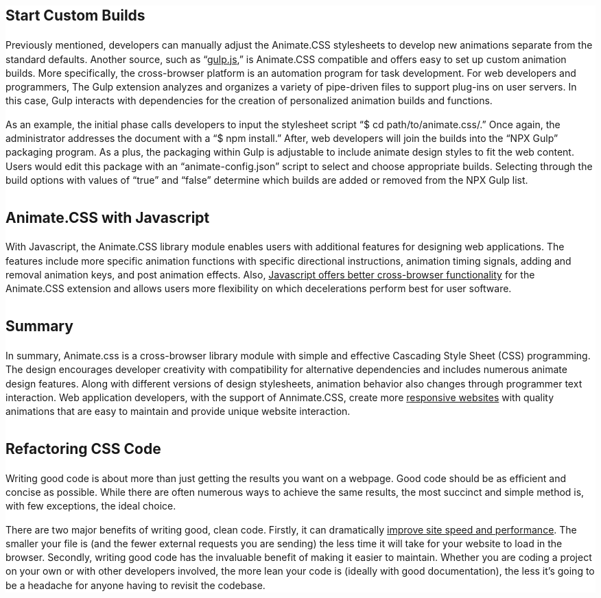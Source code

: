 ## Start Custom Builds

Previously mentioned, developers can manually adjust the Animate.CSS stylesheets to develop new animations separate from the standard defaults. Another source, such as “[gulp.js](https://gulpjs.com/),” is Animate.CSS compatible and offers easy to set up custom animation builds. More specifically, the cross-browser platform is an automation program for task development. For web developers and programmers, The Gulp extension analyzes and organizes a variety of pipe-driven files to support plug-ins on user servers. In this case, Gulp interacts with dependencies for the creation of personalized animation builds and functions.

As an example, the initial phase calls developers to input the stylesheet script “$ cd path/to/animate.css/.” Once again, the administrator addresses the document with a “$ npm install.” After, web developers will join the builds into the “NPX Gulp” packaging program. As a plus, the packaging within Gulp is adjustable to include animate design styles to fit the web content. Users would edit this package with an “animate-config.json” script to select and choose appropriate builds. Selecting through the build options with values of “true” and “false” determine which builds are added or removed from the NPX Gulp list.

## Animate.CSS with Javascript

With Javascript, the Animate.CSS library module enables users with additional features for designing web applications. The features include more specific animation functions with specific directional instructions, animation timing signals, adding and removal animation keys, and post animation effects. Also, [Javascript offers better cross-browser functionality](https://sunlightmedia.org/javascript-tips/) for the Animate.CSS extension and allows users more flexibility on which decelerations perform best for user software.

## Summary

In summary, Animate.css is a cross-browser library module with simple and effective Cascading Style Sheet (CSS) programming. The design encourages developer creativity with compatibility for alternative dependencies and includes numerous animate design features. Along with different versions of design stylesheets, animation behavior also changes through programmer text interaction. Web application developers, with the support of Annimate.CSS, create more [responsive websites](https://sunlightmedia.org/portfolio/) with quality animations that are easy to maintain and provide unique website interaction.

## Refactoring CSS Code

Writing good code is about more than just getting the results you want on a webpage. Good code should be as efficient and concise as possible. While there are often numerous ways to achieve the same results, the most succinct and simple method is, with few exceptions, the ideal choice.

There are two major benefits of writing good, clean code. Firstly, it can dramatically [improve site speed and performance](https://sunlightmedia.org/speed-up-wordpress/). The smaller your file is (and the fewer external requests you are sending) the less time it will take for your website to load in the browser. Secondly, writing good code has the invaluable benefit of making it easier to maintain. Whether you are coding a project on your own or with other developers involved, the more lean your code is (ideally with good documentation), the less it’s going to be a headache for anyone having to revisit the codebase.
